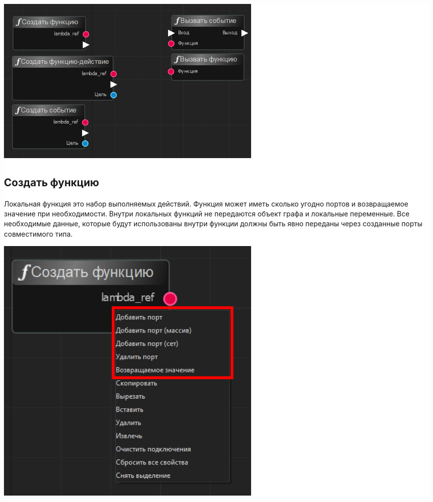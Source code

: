 <img src="Data/nodes_functions_base.png" width="500px">

## Создать функцию
Локальная функция это набор выполняемых действий. Функция может иметь сколько угодно портов и возвращаемое значение при необходимости. 
Внутри локальных функций не передаются объект графа и локальные переменные. Все необходимые данные, которые будут использованы внутри функции должны быть явно переданы через созданные порты совместимого типа.

<img src="Data/nodes_functions_anon_rmb.png" width="500px">
